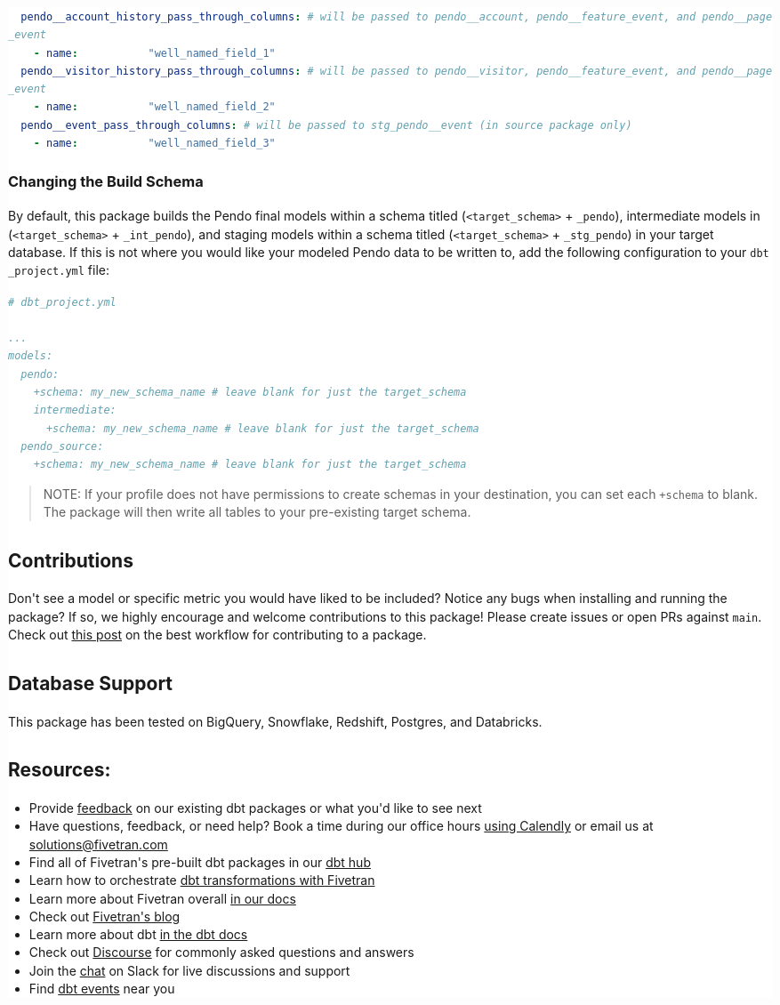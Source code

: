 ```yml
  pendo__account_history_pass_through_columns: # will be passed to pendo__account, pendo__feature_event, and pendo__page_event
    - name:           "well_named_field_1"
  pendo__visitor_history_pass_through_columns: # will be passed to pendo__visitor, pendo__feature_event, and pendo__page_event 
    - name:           "well_named_field_2"
  pendo__event_pass_through_columns: # will be passed to stg_pendo__event (in source package only)
    - name:           "well_named_field_3"
```

### Changing the Build Schema

By default, this package builds the Pendo final models within a schema titled (`<target_schema>` + `_pendo`), intermediate models in (`<target_schema>` + `_int_pendo`), and staging models within a schema titled (`<target_schema>` + `_stg_pendo`) in your target database. If this is not where you would like your modeled Pendo data to be written to, add the following configuration to your `dbt_project.yml` file:

```yml
# dbt_project.yml

...
models:
  pendo:
    +schema: my_new_schema_name # leave blank for just the target_schema
    intermediate:
      +schema: my_new_schema_name # leave blank for just the target_schema
  pendo_source:
    +schema: my_new_schema_name # leave blank for just the target_schema
```

> NOTE: If your profile does not have permissions to create schemas in your destination, you can set each `+schema` to blank. The package will then write all tables to your pre-existing target schema.

## Contributions

Don't see a model or specific metric you would have liked to be included? Notice any bugs when installing and running the package? If so, we highly encourage and welcome contributions to this package!
Please create issues or open PRs against `main`. Check out [this post](https://discourse.getdbt.com/t/contributing-to-a-dbt-package/657) on the best workflow for contributing to a package.

## Database Support

This package has been tested on BigQuery, Snowflake, Redshift, Postgres, and Databricks.

## Resources:

- Provide [feedback](https://www.surveymonkey.com/r/DQ7K7WW) on our existing dbt packages or what you'd like to see next
- Have questions, feedback, or need help? Book a time during our office hours [using Calendly](https://calendly.com/fivetran-solutions-team/fivetran-solutions-team-office-hours) or email us at solutions@fivetran.com
- Find all of Fivetran's pre-built dbt packages in our [dbt hub](https://hub.getdbt.com/fivetran/)
- Learn how to orchestrate [dbt transformations with Fivetran](https://fivetran.com/docs/transformations/dbt)
- Learn more about Fivetran overall [in our docs](https://fivetran.com/docs)
- Check out [Fivetran's blog](https://fivetran.com/blog)
- Learn more about dbt [in the dbt docs](https://docs.getdbt.com/docs/introduction)
- Check out [Discourse](https://discourse.getdbt.com/) for commonly asked questions and answers
- Join the [chat](http://slack.getdbt.com/) on Slack for live discussions and support
- Find [dbt events](https://events.getdbt.com) near you